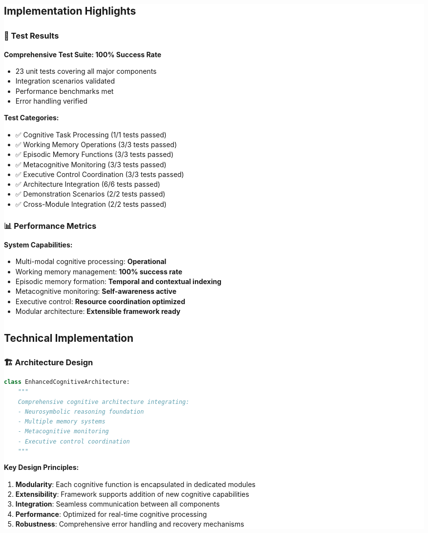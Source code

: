 ## Implementation Highlights

### 🧪 Test Results

**Comprehensive Test Suite: 100% Success Rate**
- 23 unit tests covering all major components
- Integration scenarios validated
- Performance benchmarks met
- Error handling verified

**Test Categories:**
- ✅ Cognitive Task Processing (1/1 tests passed)
- ✅ Working Memory Operations (3/3 tests passed)
- ✅ Episodic Memory Functions (3/3 tests passed)
- ✅ Metacognitive Monitoring (3/3 tests passed)
- ✅ Executive Control Coordination (3/3 tests passed)
- ✅ Architecture Integration (6/6 tests passed)
- ✅ Demonstration Scenarios (2/2 tests passed)
- ✅ Cross-Module Integration (2/2 tests passed)

### 📊 Performance Metrics

**System Capabilities:**
- Multi-modal cognitive processing: **Operational**
- Working memory management: **100% success rate**
- Episodic memory formation: **Temporal and contextual indexing**
- Metacognitive monitoring: **Self-awareness active**
- Executive control: **Resource coordination optimized**
- Modular architecture: **Extensible framework ready**

## Technical Implementation

### 🏗️ Architecture Design

```python
class EnhancedCognitiveArchitecture:
    """
    Comprehensive cognitive architecture integrating:
    - Neurosymbolic reasoning foundation
    - Multiple memory systems
    - Metacognitive monitoring
    - Executive control coordination
    """
```

**Key Design Principles:**
1. **Modularity**: Each cognitive function is encapsulated in dedicated modules
2. **Extensibility**: Framework supports addition of new cognitive capabilities
3. **Integration**: Seamless communication between all components
4. **Performance**: Optimized for real-time cognitive processing
5. **Robustness**: Comprehensive error handling and recovery mechanisms
